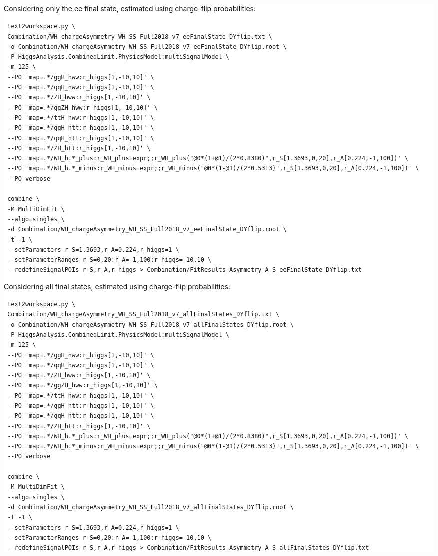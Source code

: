 
Considering only the ee final state, estimated using charge-flip probabilities:

     text2workspace.py \
     Combination/WH_chargeAsymmetry_WH_SS_Full2018_v7_eeFinalState_DYflip.txt \
     -o Combination/WH_chargeAsymmetry_WH_SS_Full2018_v7_eeFinalState_DYflip.root \
     -P HiggsAnalysis.CombinedLimit.PhysicsModel:multiSignalModel \
     -m 125 \
     --PO 'map=.*/ggH_hww:r_higgs[1,-10,10]' \
     --PO 'map=.*/qqH_hww:r_higgs[1,-10,10]' \
     --PO 'map=.*/ZH_hww:r_higgs[1,-10,10]' \
     --PO 'map=.*/ggZH_hww:r_higgs[1,-10,10]' \
     --PO 'map=.*/ttH_hww:r_higgs[1,-10,10]' \
     --PO 'map=.*/ggH_htt:r_higgs[1,-10,10]' \
     --PO 'map=.*/qqH_htt:r_higgs[1,-10,10]' \
     --PO 'map=.*/ZH_htt:r_higgs[1,-10,10]' \
     --PO 'map=.*/WH_h.*_plus:r_WH_plus=expr;;r_WH_plus("@0*(1+@1)/(2*0.8380)",r_S[1.3693,0,20],r_A[0.224,-1,100])' \
     --PO 'map=.*/WH_h.*_minus:r_WH_minus=expr;;r_WH_minus("@0*(1-@1)/(2*0.5313)",r_S[1.3693,0,20],r_A[0.224,-1,100])' \
     --PO verbose

     combine \
     -M MultiDimFit \
     --algo=singles \
     -d Combination/WH_chargeAsymmetry_WH_SS_Full2018_v7_eeFinalState_DYflip.root \
     -t -1 \
     --setParameters r_S=1.3693,r_A=0.224,r_higgs=1 \
     --setParameterRanges r_S=0,20:r_A=-1,100:r_higgs=-10,10 \
     --redefineSignalPOIs r_S,r_A,r_higgs > Combination/FitResults_Asymmetry_A_S_eeFinalState_DYflip.txt


Considering all final states, estimated using charge-flip probabilities:

     text2workspace.py \
     Combination/WH_chargeAsymmetry_WH_SS_Full2018_v7_allFinalStates_DYflip.txt \
     -o Combination/WH_chargeAsymmetry_WH_SS_Full2018_v7_allFinalStates_DYflip.root \
     -P HiggsAnalysis.CombinedLimit.PhysicsModel:multiSignalModel \
     -m 125 \
     --PO 'map=.*/ggH_hww:r_higgs[1,-10,10]' \
     --PO 'map=.*/qqH_hww:r_higgs[1,-10,10]' \
     --PO 'map=.*/ZH_hww:r_higgs[1,-10,10]' \
     --PO 'map=.*/ggZH_hww:r_higgs[1,-10,10]' \
     --PO 'map=.*/ttH_hww:r_higgs[1,-10,10]' \
     --PO 'map=.*/ggH_htt:r_higgs[1,-10,10]' \
     --PO 'map=.*/qqH_htt:r_higgs[1,-10,10]' \
     --PO 'map=.*/ZH_htt:r_higgs[1,-10,10]' \
     --PO 'map=.*/WH_h.*_plus:r_WH_plus=expr;;r_WH_plus("@0*(1+@1)/(2*0.8380)",r_S[1.3693,0,20],r_A[0.224,-1,100])' \
     --PO 'map=.*/WH_h.*_minus:r_WH_minus=expr;;r_WH_minus("@0*(1-@1)/(2*0.5313)",r_S[1.3693,0,20],r_A[0.224,-1,100])' \
     --PO verbose

     combine \
     -M MultiDimFit \
     --algo=singles \
     -d Combination/WH_chargeAsymmetry_WH_SS_Full2018_v7_allFinalStates_DYflip.root \
     -t -1 \
     --setParameters r_S=1.3693,r_A=0.224,r_higgs=1 \
     --setParameterRanges r_S=0,20:r_A=-1,100:r_higgs=-10,10 \
     --redefineSignalPOIs r_S,r_A,r_higgs > Combination/FitResults_Asymmetry_A_S_allFinalStates_DYflip.txt
